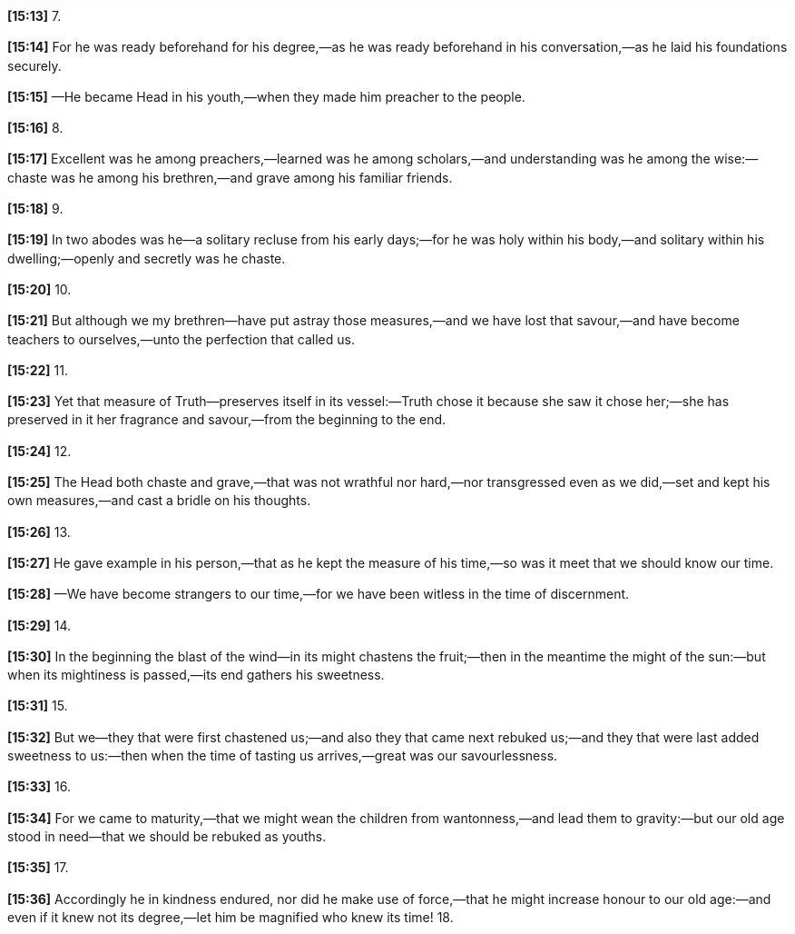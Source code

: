 **[15:13]** 7.

**[15:14]** For he was ready beforehand for his degree,—as he was ready beforehand in his conversation,—as he laid his foundations securely.

**[15:15]** —He became Head in his youth,—when they made him preacher to the people.

**[15:16]** 8.

**[15:17]** Excellent was he among preachers,—learned was he among scholars,—and understanding was he among the wise:—chaste was he among his brethren,—and grave among his familiar friends.

**[15:18]** 9.

**[15:19]** In two abodes was he—a solitary recluse from his early days;—for he was holy within his body,—and solitary within his dwelling;—openly and secretly was he chaste.

**[15:20]** 10.

**[15:21]** But although we my brethren—have put astray those measures,—and we have lost that savour,—and have become teachers to ourselves,—unto the perfection that called us.

**[15:22]** 11.

**[15:23]** Yet that measure of Truth—preserves itself in its vessel:—Truth chose it because she saw it chose her;—she has preserved in it her fragrance and savour,—from the beginning to the end.

**[15:24]** 12.

**[15:25]** The Head both chaste and grave,—that was not wrathful nor hard,—nor transgressed even as we did,—set and kept his own measures,—and cast a bridle on his thoughts.

**[15:26]** 13.

**[15:27]** He gave example in his person,—that as he kept the measure of his time,—so was it meet that we should know our time.

**[15:28]** —We have become strangers to our time,—for we have been witless in the time of discernment.

**[15:29]** 14.

**[15:30]** In the beginning the blast of the wind—in its might chastens the fruit;—then in the meantime the might of the sun:—but when its mightiness is passed,—its end gathers his sweetness.

**[15:31]** 15.

**[15:32]** But we—they that were first chastened us;—and also they that came next rebuked us;—and they that were last added sweetness to us:—then when the time of tasting us arrives,—great was our savourlessness.

**[15:33]** 16.

**[15:34]** For we came to maturity,—that we might wean the children from wantonness,—and lead them to gravity:—but our old age stood in need—that we should be rebuked as youths.

**[15:35]** 17.

**[15:36]** Accordingly he in kindness endured, nor did he make use of force,—that he might increase honour to our old age:—and even if it knew not its degree,—let him be magnified who knew its time!  18.
